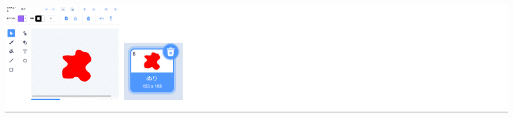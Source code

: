 <img src="images/2022-10-17-00-18-46.png" alt="" width="200" />
<img src="images/2022-10-17-00-18-03.png" alt="" width="100" />
</div>

---
